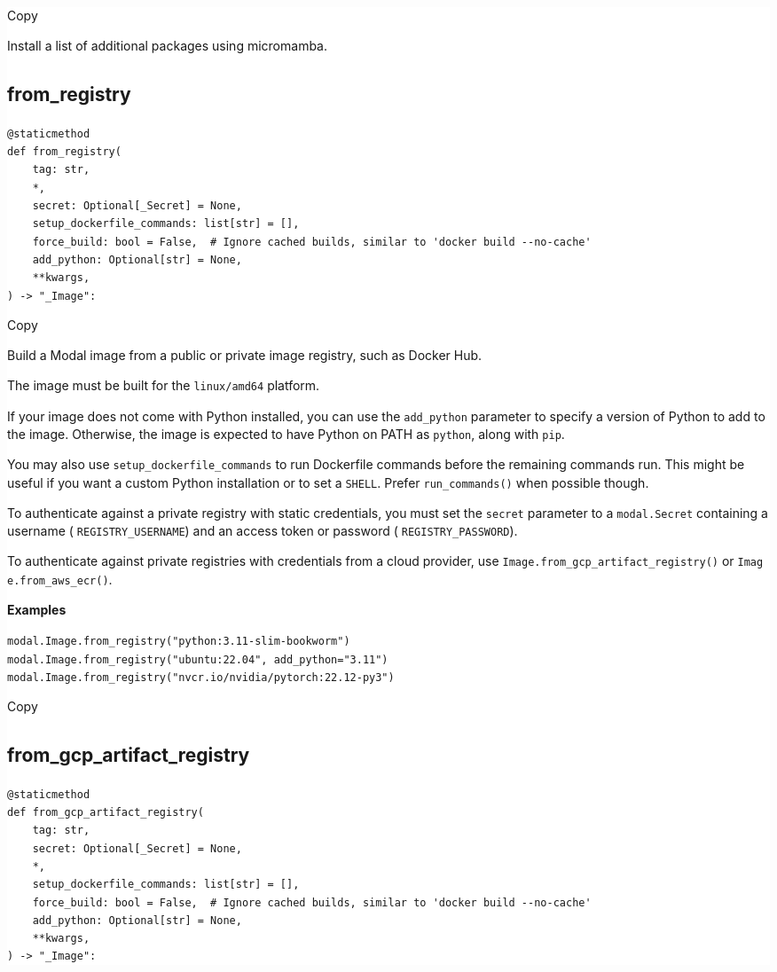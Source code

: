 Copy

Install a list of additional packages using micromamba.

## from\_registry

```
@staticmethod
def from_registry(
    tag: str,
    *,
    secret: Optional[_Secret] = None,
    setup_dockerfile_commands: list[str] = [],
    force_build: bool = False,  # Ignore cached builds, similar to 'docker build --no-cache'
    add_python: Optional[str] = None,
    **kwargs,
) -> "_Image":
```

Copy

Build a Modal image from a public or private image registry, such as Docker Hub.

The image must be built for the `linux/amd64` platform.

If your image does not come with Python installed, you can use the `add_python` parameter
to specify a version of Python to add to the image. Otherwise, the image is expected to
have Python on PATH as `python`, along with `pip`.

You may also use `setup_dockerfile_commands` to run Dockerfile commands before the
remaining commands run. This might be useful if you want a custom Python installation or to
set a `SHELL`. Prefer `run_commands()` when possible though.

To authenticate against a private registry with static credentials, you must set the `secret` parameter to
a `modal.Secret` containing a username ( `REGISTRY_USERNAME`) and
an access token or password ( `REGISTRY_PASSWORD`).

To authenticate against private registries with credentials from a cloud provider,
use `Image.from_gcp_artifact_registry()` or `Image.from_aws_ecr()`.

**Examples**

```
modal.Image.from_registry("python:3.11-slim-bookworm")
modal.Image.from_registry("ubuntu:22.04", add_python="3.11")
modal.Image.from_registry("nvcr.io/nvidia/pytorch:22.12-py3")
```

Copy

## from\_gcp\_artifact\_registry

```
@staticmethod
def from_gcp_artifact_registry(
    tag: str,
    secret: Optional[_Secret] = None,
    *,
    setup_dockerfile_commands: list[str] = [],
    force_build: bool = False,  # Ignore cached builds, similar to 'docker build --no-cache'
    add_python: Optional[str] = None,
    **kwargs,
) -> "_Image":
```
